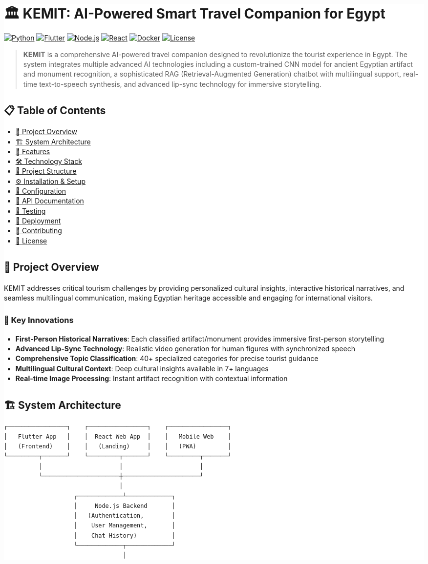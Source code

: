 # 🏛️ KEMIT: AI-Powered Smart Travel Companion for Egypt

[![Python](https://img.shields.io/badge/Python-3.10+-blue.svg)](https://www.python.org/)
[![Flutter](https://img.shields.io/badge/Flutter-3.5+-blue.svg)](https://flutter.dev/)
[![Node.js](https://img.shields.io/badge/Node.js-20.x-green.svg)](https://nodejs.org/)
[![React](https://img.shields.io/badge/React-19.1.0-blue.svg)](https://reactjs.org/)
[![Docker](https://img.shields.io/badge/Docker-3.9+-blue.svg)](https://www.docker.com/)
[![License](https://img.shields.io/badge/License-MIT-yellow.svg)](LICENSE)

> **KEMIT** is a comprehensive AI-powered travel companion designed to revolutionize the tourist experience in Egypt. The system integrates multiple advanced AI technologies including a custom-trained CNN model for ancient Egyptian artifact and monument recognition, a sophisticated RAG (Retrieval-Augmented Generation) chatbot with multilingual support, real-time text-to-speech synthesis, and advanced lip-sync technology for immersive storytelling.

## 📋 Table of Contents

- [🎯 Project Overview](#-project-overview)
- [🏗️ System Architecture](#️-system-architecture)
- [🚀 Features](#-features)
- [🛠️ Technology Stack](#️-technology-stack)
- [📁 Project Structure](#-project-structure)
- [⚙️ Installation & Setup](#️-installation--setup)
- [🔧 Configuration](#-configuration)
- [📱 API Documentation](#-api-documentation)
- [🧪 Testing](#-testing)
- [🚀 Deployment](#-deployment)
- [🤝 Contributing](#-contributing)
- [📄 License](#-license)

## 🎯 Project Overview

KEMIT addresses critical tourism challenges by providing personalized cultural insights, interactive historical narratives, and seamless multilingual communication, making Egyptian heritage accessible and engaging for international visitors.

### 🌟 Key Innovations

- **First-Person Historical Narratives**: Each classified artifact/monument provides immersive first-person storytelling
- **Advanced Lip-Sync Technology**: Realistic video generation for human figures with synchronized speech
- **Comprehensive Topic Classification**: 40+ specialized categories for precise tourist guidance
- **Multilingual Cultural Context**: Deep cultural insights available in 7+ languages
- **Real-time Image Processing**: Instant artifact recognition with contextual information

## 🏗️ System Architecture

```
┌─────────────────┐    ┌─────────────────┐    ┌─────────────────┐
│   Flutter App   │    │  React Web App  │    │   Mobile Web    │
│   (Frontend)    │    │   (Landing)     │    │   (PWA)         │
└─────────┬───────┘    └─────────┬───────┘    └─────────┬───────┘
          │                      │                      │
          └──────────────────────┼──────────────────────┘
                                 │
                    ┌─────────────┴─────────────┐
                    │     Node.js Backend       │
                    │   (Authentication,        │
                    │    User Management,       │
                    │    Chat History)          │
                    └─────────────┬─────────────┘
                                  │
```